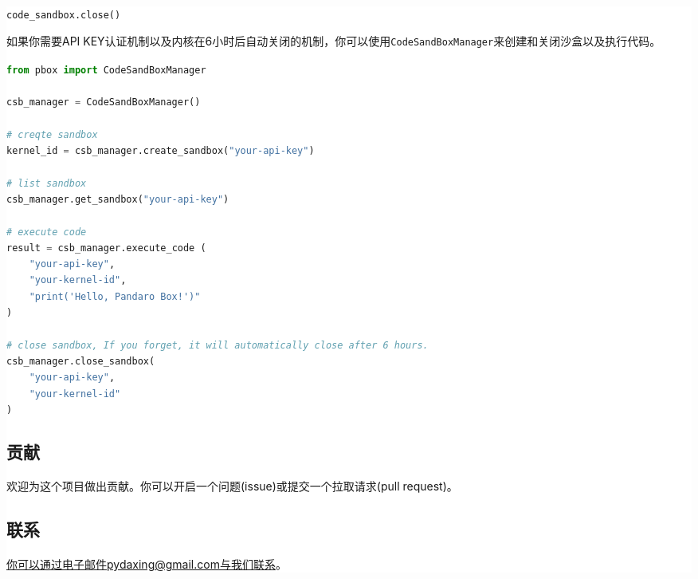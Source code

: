 ```python
code_sandbox.close()
```

如果你需要API KEY认证机制以及内核在6小时后自动关闭的机制，你可以使用`CodeSandBoxManager`来创建和关闭沙盒以及执行代码。
```python
from pbox import CodeSandBoxManager

csb_manager = CodeSandBoxManager()

# creqte sandbox
kernel_id = csb_manager.create_sandbox("your-api-key")

# list sandbox
csb_manager.get_sandbox("your-api-key")

# execute code
result = csb_manager.execute_code (
    "your-api-key",
    "your-kernel-id",
    "print('Hello, Pandaro Box!')"
)

# close sandbox, If you forget, it will automatically close after 6 hours.
csb_manager.close_sandbox(
    "your-api-key",
    "your-kernel-id"
)
```

## 贡献
欢迎为这个项目做出贡献。你可以开启一个问题(issue)或提交一个拉取请求(pull request)。

## 联系
你可以通过电子邮件pydaxing@gmail.com与我们联系。